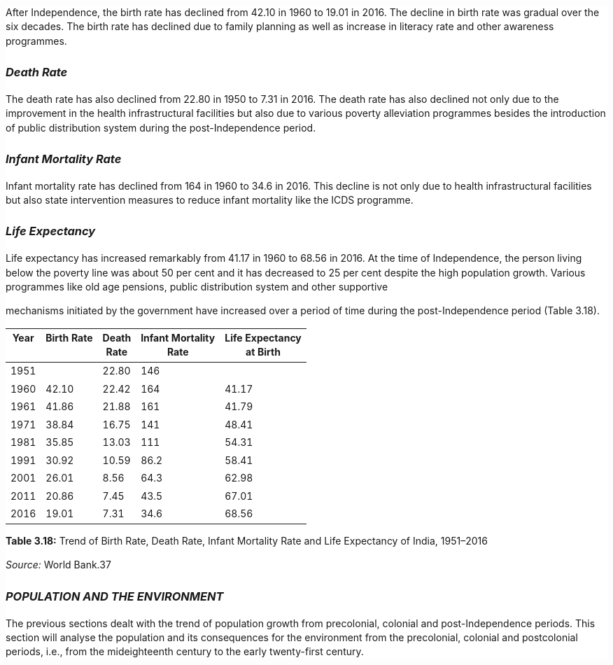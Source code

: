 After Independence, the birth rate has declined from 42.10 in 1960 to 19.01 in 2016. The decline in birth rate was gradual over the six decades. The birth rate has declined due to family planning as well as increase in literacy rate and other awareness programmes.

### *Death Rate*

The death rate has also declined from 22.80 in 1950 to 7.31 in 2016. The death rate has also declined not only due to the improvement in the health infrastructural facilities but also due to various poverty alleviation programmes besides the introduction of public distribution system during the post-Independence period.

### *Infant Mortality Rate*

Infant mortality rate has declined from 164 in 1960 to 34.6 in 2016. This decline is not only due to health infrastructural facilities but also state intervention measures to reduce infant mortality like the ICDS programme.

### *Life Expectancy*

Life expectancy has increased remarkably from 41.17 in 1960 to 68.56 in 2016. At the time of Independence, the person living below the poverty line was about 50 per cent and it has decreased to 25 per cent despite the high population growth. Various programmes like old age pensions, public distribution system and other supportive

mechanisms initiated by the government have increased over a period of time during the post-Independence period (Table 3.18).

| Year | <b>Birth Rate</b> | Death<br>Rate | <b>Infant Mortality</b><br>Rate | Life Expectancy<br>at Birth |
|------|-------------------|---------------|---------------------------------|-----------------------------|
| 1951 |                   | 22.80         | 146                             |                             |
| 1960 | 42.10             | 22.42         | 164                             | 41.17                       |
| 1961 | 41.86             | 21.88         | 161                             | 41.79                       |
| 1971 | 38.84             | 16.75         | 141                             | 48.41                       |
| 1981 | 35.85             | 13.03         | 111                             | 54.31                       |
| 1991 | 30.92             | 10.59         | 86.2                            | 58.41                       |
| 2001 | 26.01             | 8.56          | 64.3                            | 62.98                       |
| 2011 | 20.86             | 7.45          | 43.5                            | 67.01                       |
| 2016 | 19.01             | 7.31          | 34.6                            | 68.56                       |

**Table 3.18:** Trend of Birth Rate, Death Rate, Infant Mortality Rate and Life Expectancy of India, 1951–2016

*Source:* World Bank.37

### *POPULATION AND THE ENVIRONMENT*

The previous sections dealt with the trend of population growth from precolonial, colonial and post-Independence periods. This section will analyse the population and its consequences for the environment from the precolonial, colonial and postcolonial periods, i.e., from the mideighteenth century to the early twenty-first century.

